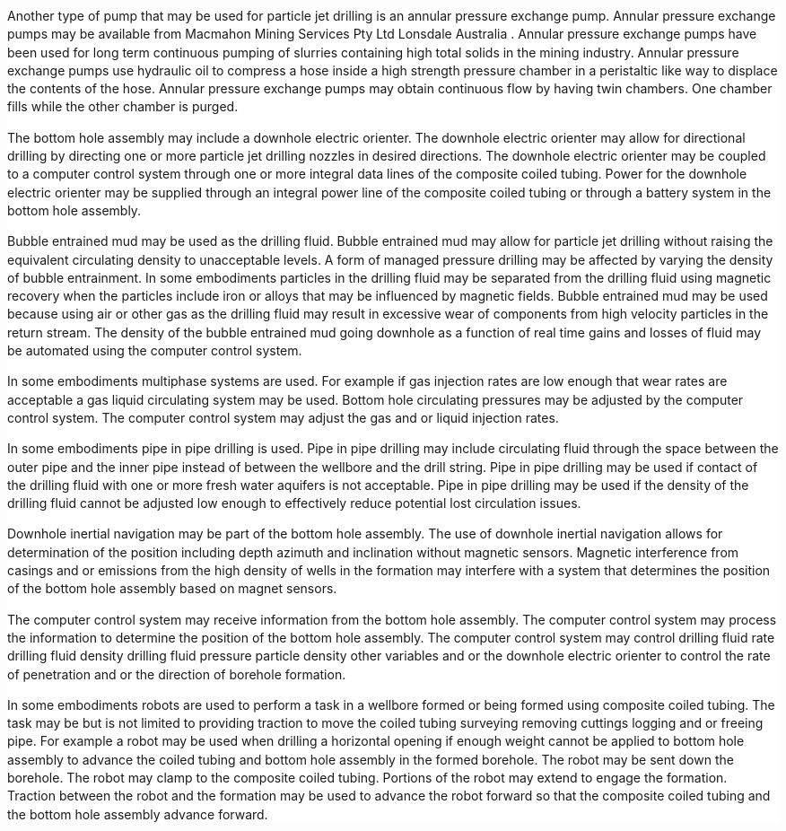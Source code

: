 Another type of pump that may be used for particle jet drilling is an annular pressure exchange pump. Annular pressure exchange pumps may be available from Macmahon Mining Services Pty Ltd Lonsdale Australia . Annular pressure exchange pumps have been used for long term continuous pumping of slurries containing high total solids in the mining industry. Annular pressure exchange pumps use hydraulic oil to compress a hose inside a high strength pressure chamber in a peristaltic like way to displace the contents of the hose. Annular pressure exchange pumps may obtain continuous flow by having twin chambers. One chamber fills while the other chamber is purged.

The bottom hole assembly may include a downhole electric orienter. The downhole electric orienter may allow for directional drilling by directing one or more particle jet drilling nozzles in desired directions. The downhole electric orienter may be coupled to a computer control system through one or more integral data lines of the composite coiled tubing. Power for the downhole electric orienter may be supplied through an integral power line of the composite coiled tubing or through a battery system in the bottom hole assembly.

Bubble entrained mud may be used as the drilling fluid. Bubble entrained mud may allow for particle jet drilling without raising the equivalent circulating density to unacceptable levels. A form of managed pressure drilling may be affected by varying the density of bubble entrainment. In some embodiments particles in the drilling fluid may be separated from the drilling fluid using magnetic recovery when the particles include iron or alloys that may be influenced by magnetic fields. Bubble entrained mud may be used because using air or other gas as the drilling fluid may result in excessive wear of components from high velocity particles in the return stream. The density of the bubble entrained mud going downhole as a function of real time gains and losses of fluid may be automated using the computer control system.

In some embodiments multiphase systems are used. For example if gas injection rates are low enough that wear rates are acceptable a gas liquid circulating system may be used. Bottom hole circulating pressures may be adjusted by the computer control system. The computer control system may adjust the gas and or liquid injection rates.

In some embodiments pipe in pipe drilling is used. Pipe in pipe drilling may include circulating fluid through the space between the outer pipe and the inner pipe instead of between the wellbore and the drill string. Pipe in pipe drilling may be used if contact of the drilling fluid with one or more fresh water aquifers is not acceptable. Pipe in pipe drilling may be used if the density of the drilling fluid cannot be adjusted low enough to effectively reduce potential lost circulation issues.

Downhole inertial navigation may be part of the bottom hole assembly. The use of downhole inertial navigation allows for determination of the position including depth azimuth and inclination without magnetic sensors. Magnetic interference from casings and or emissions from the high density of wells in the formation may interfere with a system that determines the position of the bottom hole assembly based on magnet sensors.

The computer control system may receive information from the bottom hole assembly. The computer control system may process the information to determine the position of the bottom hole assembly. The computer control system may control drilling fluid rate drilling fluid density drilling fluid pressure particle density other variables and or the downhole electric orienter to control the rate of penetration and or the direction of borehole formation.

In some embodiments robots are used to perform a task in a wellbore formed or being formed using composite coiled tubing. The task may be but is not limited to providing traction to move the coiled tubing surveying removing cuttings logging and or freeing pipe. For example a robot may be used when drilling a horizontal opening if enough weight cannot be applied to bottom hole assembly to advance the coiled tubing and bottom hole assembly in the formed borehole. The robot may be sent down the borehole. The robot may clamp to the composite coiled tubing. Portions of the robot may extend to engage the formation. Traction between the robot and the formation may be used to advance the robot forward so that the composite coiled tubing and the bottom hole assembly advance forward.

